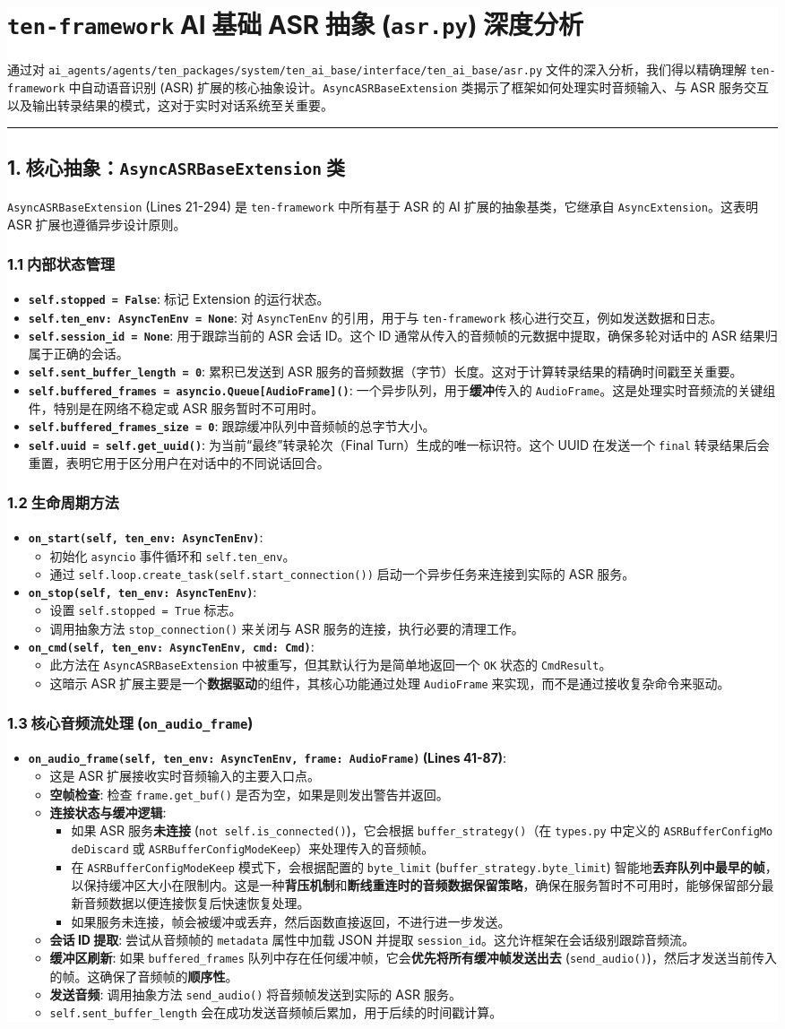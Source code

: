 # `ten-framework` AI 基础 ASR 抽象 (`asr.py`) 深度分析

通过对 `ai_agents/agents/ten_packages/system/ten_ai_base/interface/ten_ai_base/asr.py` 文件的深入分析，我们得以精确理解 `ten-framework` 中自动语音识别 (ASR) 扩展的核心抽象设计。`AsyncASRBaseExtension` 类揭示了框架如何处理实时音频输入、与 ASR 服务交互以及输出转录结果的模式，这对于实时对话系统至关重要。

---

## 1. 核心抽象：`AsyncASRBaseExtension` 类

`AsyncASRBaseExtension` (Lines 21-294) 是 `ten-framework` 中所有基于 ASR 的 AI 扩展的抽象基类，它继承自 `AsyncExtension`。这表明 ASR 扩展也遵循异步设计原则。

### 1.1 内部状态管理

- **`self.stopped = False`**: 标记 Extension 的运行状态。
- **`self.ten_env: AsyncTenEnv = None`**: 对 `AsyncTenEnv` 的引用，用于与 `ten-framework` 核心进行交互，例如发送数据和日志。
- **`self.session_id = None`**: 用于跟踪当前的 ASR 会话 ID。这个 ID 通常从传入的音频帧的元数据中提取，确保多轮对话中的 ASR 结果归属于正确的会话。
- **`self.sent_buffer_length = 0`**: 累积已发送到 ASR 服务的音频数据（字节）长度。这对于计算转录结果的精确时间戳至关重要。
- **`self.buffered_frames = asyncio.Queue[AudioFrame]()`**: 一个异步队列，用于**缓冲**传入的 `AudioFrame`。这是处理实时音频流的关键组件，特别是在网络不稳定或 ASR 服务暂时不可用时。
- **`self.buffered_frames_size = 0`**: 跟踪缓冲队列中音频帧的总字节大小。
- **`self.uuid = self.get_uuid()`**: 为当前“最终”转录轮次（Final Turn）生成的唯一标识符。这个 UUID 在发送一个 `final` 转录结果后会重置，表明它用于区分用户在对话中的不同说话回合。

### 1.2 生命周期方法

- **`on_start(self, ten_env: AsyncTenEnv)`**:
  - 初始化 `asyncio` 事件循环和 `self.ten_env`。
  - 通过 `self.loop.create_task(self.start_connection())` 启动一个异步任务来连接到实际的 ASR 服务。
- **`on_stop(self, ten_env: AsyncTenEnv)`**:
  - 设置 `self.stopped = True` 标志。
  - 调用抽象方法 `stop_connection()` 来关闭与 ASR 服务的连接，执行必要的清理工作。
- **`on_cmd(self, ten_env: AsyncTenEnv, cmd: Cmd)`**:
  - 此方法在 `AsyncASRBaseExtension` 中被重写，但其默认行为是简单地返回一个 `OK` 状态的 `CmdResult`。
  - 这暗示 ASR 扩展主要是一个**数据驱动**的组件，其核心功能通过处理 `AudioFrame` 来实现，而不是通过接收复杂命令来驱动。

### 1.3 核心音频流处理 (`on_audio_frame`)

- **`on_audio_frame(self, ten_env: AsyncTenEnv, frame: AudioFrame)` (Lines 41-87)**:
  - 这是 ASR 扩展接收实时音频输入的主要入口点。
  - **空帧检查**: 检查 `frame.get_buf()` 是否为空，如果是则发出警告并返回。
  - **连接状态与缓冲逻辑**:
    - 如果 ASR 服务**未连接** (`not self.is_connected()`)，它会根据 `buffer_strategy()`（在 `types.py` 中定义的 `ASRBufferConfigModeDiscard` 或 `ASRBufferConfigModeKeep`）来处理传入的音频帧。
    - 在 `ASRBufferConfigModeKeep` 模式下，会根据配置的 `byte_limit` (`buffer_strategy.byte_limit`) 智能地**丢弃队列中最早的帧**，以保持缓冲区大小在限制内。这是一种**背压机制**和**断线重连时的音频数据保留策略**，确保在服务暂时不可用时，能够保留部分最新音频数据以便连接恢复后快速恢复处理。
    - 如果服务未连接，帧会被缓冲或丢弃，然后函数直接返回，不进行进一步发送。
  - **会话 ID 提取**: 尝试从音频帧的 `metadata` 属性中加载 JSON 并提取 `session_id`。这允许框架在会话级别跟踪音频流。
  - **缓冲区刷新**: 如果 `buffered_frames` 队列中存在任何缓冲帧，它会**优先将所有缓冲帧发送出去** (`send_audio()`)，然后才发送当前传入的帧。这确保了音频帧的**顺序性**。
  - **发送音频**: 调用抽象方法 `send_audio()` 将音频帧发送到实际的 ASR 服务。
  - `self.sent_buffer_length` 会在成功发送音频帧后累加，用于后续的时间戳计算。
